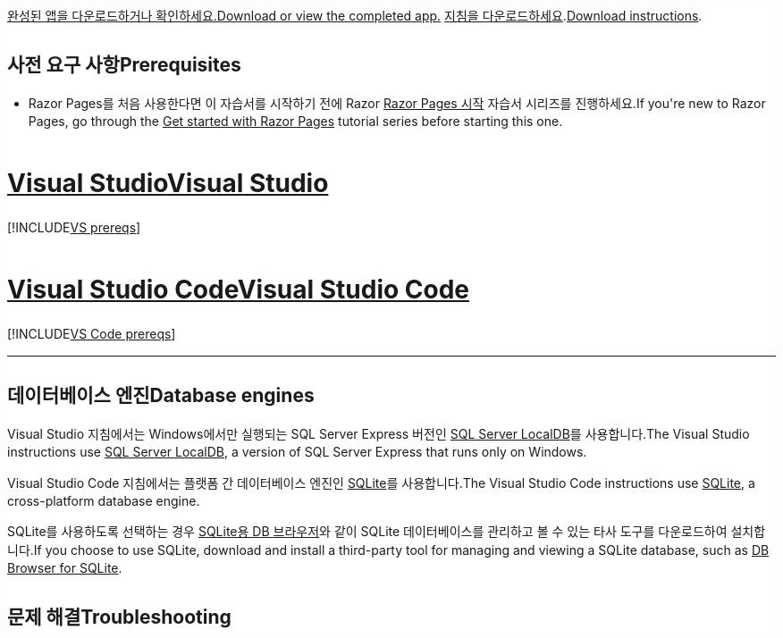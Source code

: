 [<span data-ttu-id="9ec27-375">완성된 앱을 다운로드하거나 확인하세요.</span><span class="sxs-lookup"><span data-stu-id="9ec27-375">Download or view the completed app.</span></span>](https://github.com/dotnet/AspNetCore.Docs/tree/master/aspnetcore/data/ef-rp/intro/samples) <span data-ttu-id="9ec27-376">[지침을 다운로드하세요](xref:index#how-to-download-a-sample).</span><span class="sxs-lookup"><span data-stu-id="9ec27-376">[Download instructions](xref:index#how-to-download-a-sample).</span></span>

## <a name="prerequisites"></a><span data-ttu-id="9ec27-377">사전 요구 사항</span><span class="sxs-lookup"><span data-stu-id="9ec27-377">Prerequisites</span></span>

* <span data-ttu-id="9ec27-378">Razor Pages를 처음 사용한다면 이 자습서를 시작하기 전에 Razor [Razor Pages 시작](xref:tutorials/razor-pages/razor-pages-start) 자습서 시리즈를 진행하세요.</span><span class="sxs-lookup"><span data-stu-id="9ec27-378">If you're new to Razor Pages, go through the [Get started with Razor Pages](xref:tutorials/razor-pages/razor-pages-start) tutorial series before starting this one.</span></span>

# <a name="visual-studio"></a>[<span data-ttu-id="9ec27-379">Visual Studio</span><span class="sxs-lookup"><span data-stu-id="9ec27-379">Visual Studio</span></span>](#tab/visual-studio)

[!INCLUDE[VS prereqs](~/includes/net-core-prereqs-vs-3.0.md)]

# <a name="visual-studio-code"></a>[<span data-ttu-id="9ec27-380">Visual Studio Code</span><span class="sxs-lookup"><span data-stu-id="9ec27-380">Visual Studio Code</span></span>](#tab/visual-studio-code)

[!INCLUDE[VS Code prereqs](~/includes/net-core-prereqs-vsc-3.0.md)]

---

## <a name="database-engines"></a><span data-ttu-id="9ec27-381">데이터베이스 엔진</span><span class="sxs-lookup"><span data-stu-id="9ec27-381">Database engines</span></span>

<span data-ttu-id="9ec27-382">Visual Studio 지침에서는 Windows에서만 실행되는 SQL Server Express 버전인 [SQL Server LocalDB](/sql/database-engine/configure-windows/sql-server-2016-express-localdb)를 사용합니다.</span><span class="sxs-lookup"><span data-stu-id="9ec27-382">The Visual Studio instructions use [SQL Server LocalDB](/sql/database-engine/configure-windows/sql-server-2016-express-localdb), a version of SQL Server Express that runs only on Windows.</span></span>

<span data-ttu-id="9ec27-383">Visual Studio Code 지침에서는 플랫폼 간 데이터베이스 엔진인 [SQLite](https://www.sqlite.org/)를 사용합니다.</span><span class="sxs-lookup"><span data-stu-id="9ec27-383">The Visual Studio Code instructions use [SQLite](https://www.sqlite.org/), a cross-platform database engine.</span></span>

<span data-ttu-id="9ec27-384">SQLite를 사용하도록 선택하는 경우 [SQLite용 DB 브라우저](https://sqlitebrowser.org/)와 같이 SQLite 데이터베이스를 관리하고 볼 수 있는 타사 도구를 다운로드하여 설치합니다.</span><span class="sxs-lookup"><span data-stu-id="9ec27-384">If you choose to use SQLite, download and install a third-party tool for managing and viewing a SQLite database, such as [DB Browser for SQLite](https://sqlitebrowser.org/).</span></span>

## <a name="troubleshooting"></a><span data-ttu-id="9ec27-385">문제 해결</span><span class="sxs-lookup"><span data-stu-id="9ec27-385">Troubleshooting</span></span>
